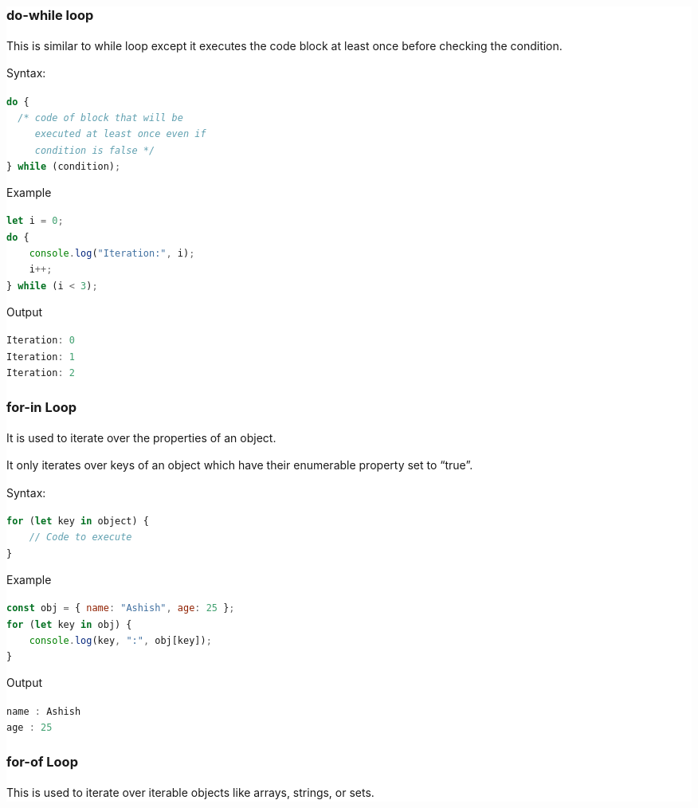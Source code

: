 ### do-while loop

This is similar to while loop except it executes the code block at least once before checking the condition.

Syntax:
```js
do {
  /* code of block that will be
     executed at least once even if
     condition is false */
} while (condition);
```
Example
```js
let i = 0;
do {
    console.log("Iteration:", i);
    i++;
} while (i < 3);
```
Output
```js
Iteration: 0
Iteration: 1
Iteration: 2
```

### for-in Loop
It is used to iterate over the properties of an object. 

It only iterates over keys of an object which have their enumerable property set to “true”.

Syntax:
```js
for (let key in object) {
    // Code to execute
}
```
Example
```js
const obj = { name: "Ashish", age: 25 };
for (let key in obj) {
    console.log(key, ":", obj[key]);
}
```

Output
```js
name : Ashish
age : 25
```

### for-of Loop
This is used to iterate over iterable objects like arrays, strings, or sets. 
